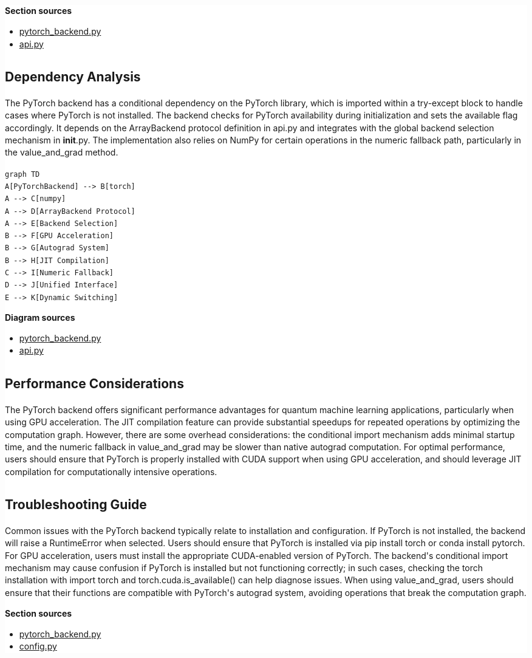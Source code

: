 **Section sources**
- [pytorch_backend.py](file://src/tyxonq/numerics/backends/pytorch_backend.py#L248-L256)
- [api.py](file://src/tyxonq/numerics/api.py#L127-L166)

## Dependency Analysis
The PyTorch backend has a conditional dependency on the PyTorch library, which is imported within a try-except block to handle cases where PyTorch is not installed. The backend checks for PyTorch availability during initialization and sets the available flag accordingly. It depends on the ArrayBackend protocol definition in api.py and integrates with the global backend selection mechanism in __init__.py. The implementation also relies on NumPy for certain operations in the numeric fallback path, particularly in the value_and_grad method.

```mermaid
graph TD
A[PyTorchBackend] --> B[torch]
A --> C[numpy]
A --> D[ArrayBackend Protocol]
A --> E[Backend Selection]
B --> F[GPU Acceleration]
B --> G[Autograd System]
B --> H[JIT Compilation]
C --> I[Numeric Fallback]
D --> J[Unified Interface]
E --> K[Dynamic Switching]
```

**Diagram sources**
- [pytorch_backend.py](file://src/tyxonq/numerics/backends/pytorch_backend.py#L1-L259)
- [api.py](file://src/tyxonq/numerics/api.py#L0-L194)

## Performance Considerations
The PyTorch backend offers significant performance advantages for quantum machine learning applications, particularly when using GPU acceleration. The JIT compilation feature can provide substantial speedups for repeated operations by optimizing the computation graph. However, there are some overhead considerations: the conditional import mechanism adds minimal startup time, and the numeric fallback in value_and_grad may be slower than native autograd computation. For optimal performance, users should ensure that PyTorch is properly installed with CUDA support when using GPU acceleration, and should leverage JIT compilation for computationally intensive operations.

## Troubleshooting Guide
Common issues with the PyTorch backend typically relate to installation and configuration. If PyTorch is not installed, the backend will raise a RuntimeError when selected. Users should ensure that PyTorch is installed via pip install torch or conda install pytorch. For GPU acceleration, users must install the appropriate CUDA-enabled version of PyTorch. The backend's conditional import mechanism may cause confusion if PyTorch is installed but not functioning correctly; in such cases, checking the torch installation with import torch and torch.cuda.is_available() can help diagnose issues. When using value_and_grad, users should ensure that their functions are compatible with PyTorch's autograd system, avoiding operations that break the computation graph.

**Section sources**
- [pytorch_backend.py](file://src/tyxonq/numerics/backends/pytorch_backend.py#L3-L11)
- [config.py](file://src/tyxonq/config.py#L70-L96)
